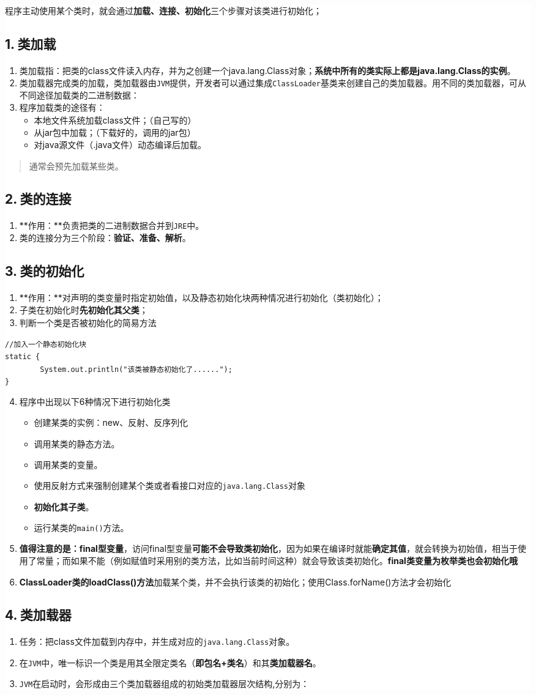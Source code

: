 程序主动使用某个类时，就会通过**加载、连接、初始化**三个步骤对该类进行初始化；

## 1.	类加载

1. 类加载指：把类的class文件读入内存，并为之创建一个java.lang.Class对象；**系统中所有的类实际上都是java.lang.Class的实例**。
2. 类加载器完成类的加载，类加载器由`JVM`提供，开发者可以通过集成`ClassLoader`基类来创建自己的类加载器。用不同的类加载器，可从不同途径加载类的二进制数据：
3. 程序加载类的途径有：
   - 本地文件系统加载class文件；（自己写的）
   - 从jar包中加载；（下载好的，调用的jar包）
   - 对java源文件（.java文件）动态编译后加载。

>通常会预先加载某些类。

## 2.	类的连接

1. **作用：**负责把类的二进制数据合并到`JRE`中。
2. 类的连接分为三个阶段：**验证、准备、解析**。

## 3.	类的初始化

1. **作用：**对声明的类变量时指定初始值，以及静态初始化块两种情况进行初始化（类初始化）；
2. 子类在初始化时**先初始化其父类**；
3. 判断一个类是否被初始化的简易方法

```
//加入一个静态初始化块
static {
        System.out.println("该类被静态初始化了......");
}
```
4. 程序中出现以下6种情况下进行初始化类

   - 创建某类的实例：new、反射、反序列化

   - 调用某类的静态方法。

   - 调用某类的变量。

   - 使用反射方式来强制创建某个类或者看接口对应的`java.lang.Class`对象

   - **初始化其子类**。

   - 运行某类的`main()`方法。

5. **值得注意的是：final型变量**，访问final型变量**可能不会导致类初始化**，因为如果在编译时就能**确定其值**，就会转换为初始值，相当于使用了常量；而如果不能（例如赋值时采用别的类方法，比如当前时间这种）就会导致该类初始化。**final类变量为枚举类也会初始化哦**

6. **ClassLoader类的loadClass()方法**加载某个类，并不会执行该类的初始化；使用Class.forName()方法才会初始化

## 4.	类加载器

1. 任务：把class文件加载到内存中，并生成对应的`java.lang.Class`对象。

2. 在`JVM`中，唯一标识一个类是用其全限定类名（**即包名+类名**）和其**类加载器名**。

3. `JVM`在启动时，会形成由三个类加载器组成的初始类加载器层次结构,分别为：
